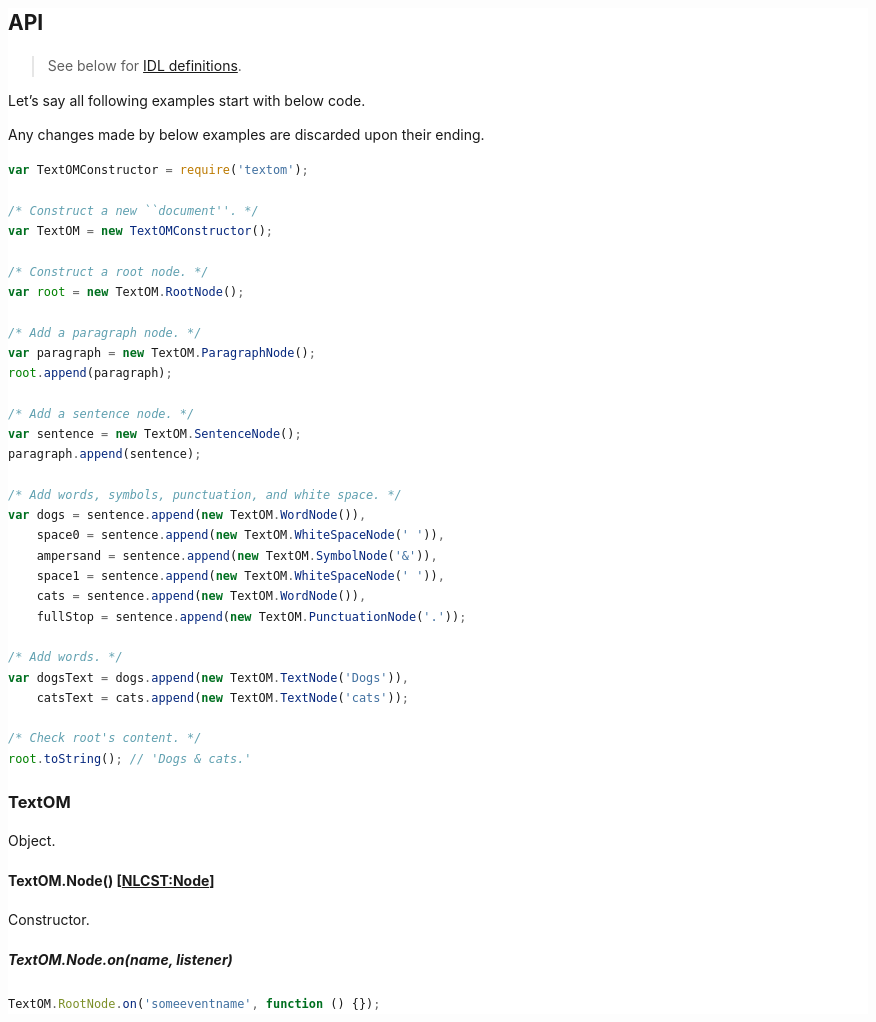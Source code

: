 ## API

> See below for [IDL definitions](#idl).

Let’s say all following examples start with below code.

Any changes made by below examples are discarded upon their ending.

```javascript
var TextOMConstructor = require('textom');

/* Construct a new ``document''. */
var TextOM = new TextOMConstructor();

/* Construct a root node. */
var root = new TextOM.RootNode();

/* Add a paragraph node. */
var paragraph = new TextOM.ParagraphNode();
root.append(paragraph);

/* Add a sentence node. */
var sentence = new TextOM.SentenceNode();
paragraph.append(sentence);

/* Add words, symbols, punctuation, and white space. */
var dogs = sentence.append(new TextOM.WordNode()),
    space0 = sentence.append(new TextOM.WhiteSpaceNode(' ')),
    ampersand = sentence.append(new TextOM.SymbolNode('&')),
    space1 = sentence.append(new TextOM.WhiteSpaceNode(' ')),
    cats = sentence.append(new TextOM.WordNode()),
    fullStop = sentence.append(new TextOM.PunctuationNode('.'));

/* Add words. */
var dogsText = dogs.append(new TextOM.TextNode('Dogs')),
    catsText = cats.append(new TextOM.TextNode('cats'));

/* Check root's content. */
root.toString(); // 'Dogs & cats.'
```

### TextOM

Object.

#### TextOM.Node() [[NLCST:Node](https://github.com/wooorm/nlcst#node)]

Constructor.

##### TextOM\.Node.on(name, listener)

```javascript
TextOM.RootNode.on('someeventname', function () {});
```
